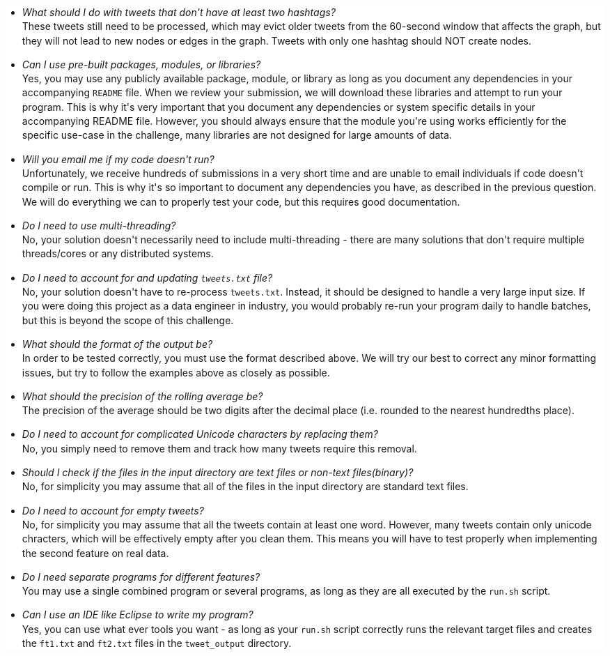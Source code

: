 * *What should I do with tweets that don't have at least two hashtags?*  
These tweets still need to be processed, which may evict older tweets from the 60-second window that affects the graph, but they will not lead to new nodes or edges in the graph.  Tweets with only one hashtag should NOT create nodes.  

* *Can I use pre-built packages, modules, or libraries?*   
Yes, you may use any publicly available package, module, or library as long as you document any dependencies in your accompanying `README` file.  When we review your submission, we will download these libraries and attempt to run your program.   This is why it's very important that you document any dependencies or system specific details in your accompanying README file.  However, you should always ensure that the module you're using works efficiently for the specific use-case in the challenge, many libraries are not designed for large amounts of data.

* *Will you email me if my code doesn't run?*   
Unfortunately, we receive hundreds of submissions in a very short time and are unable to email individuals if code doesn't compile or run.  This is why it's so important to document any dependencies you have, as described in the previous question.  We will do everything we can to properly test your code, but this requires good documentation.  

* *Do I need to use multi-threading?*   
No, your solution doesn't necessarily need to include multi-threading - there are many solutions that don't require multiple threads/cores or any distributed systems.  

* *Do I need to account for and updating `tweets.txt` file?*   
No, your solution doesn't have to re-process `tweets.txt`.  Instead, it should be designed to handle a very large input size.  If you were doing this project as a data engineer in industry, you would probably re-run your program daily to handle batches, but this is beyond the scope of this challenge.  

* *What should the format of the output be?*  
In order to be tested correctly, you must use the format described above.  We will try our best to correct any minor formatting issues, but try to follow the examples above as closely as possible.  

* *What should the precision of the rolling average be?*  
The precision of the average should be two digits after the decimal place (i.e. rounded to the nearest hundredths place).  

* *Do I need to account for complicated Unicode characters by replacing them?*  
No, you simply need to remove them and track how many tweets require this removal.  

* *Should I check if the files in the input directory are text files or non-text files(binary)?*  
No, for simplicity you may assume that all of the files in the input directory are standard text files.  

* *Do I need to account for empty tweets?*  
No, for simplicity you may assume that all the tweets contain at least one word.  However, many tweets contain only unicode chracters, which will be effectively empty after you clean them.  This means you will have to test properly when implementing the second feature on real data.   

* *Do I need separate programs for different features?*  
You may use a single combined program or several programs, as long as they are all executed by the `run.sh` script.

* *Can I use an IDE like Eclipse to write my program?*  
Yes, you can use what ever tools you want -  as long as your `run.sh` script correctly runs the relevant target files and creates the `ft1.txt` and `ft2.txt` files in the `tweet_output` directory.
